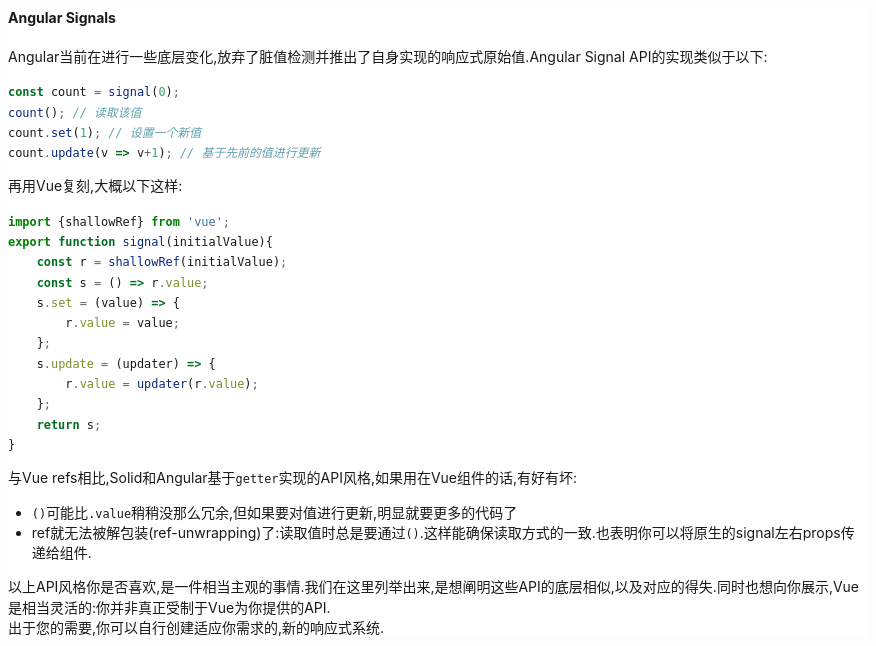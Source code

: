 
#### Angular Signals
Angular当前在进行一些底层变化,放弃了脏值检测并推出了自身实现的响应式原始值.Angular Signal API的实现类似于以下:
```js
const count = signal(0);
count(); // 读取该值
count.set(1); // 设置一个新值
count.update(v => v+1); // 基于先前的值进行更新

```
再用Vue复刻,大概以下这样:
```js
import {shallowRef} from 'vue';
export function signal(initialValue){
    const r = shallowRef(initialValue);
    const s = () => r.value;
    s.set = (value) => {
        r.value = value;
    };
    s.update = (updater) => {
        r.value = updater(r.value);
    };
    return s;
}
```

与Vue refs相比,Solid和Angular基于`getter`实现的API风格,如果用在Vue组件的话,有好有坏:
* `()`可能比`.value`稍稍没那么冗余,但如果要对值进行更新,明显就要更多的代码了
* ref就无法被解包装(ref-unwrapping)了:读取值时总是要通过`()`.这样能确保读取方式的一致.也表明你可以将原生的signal左右props传递给组件.

以上API风格你是否喜欢,是一件相当主观的事情.我们在这里列举出来,是想阐明这些API的底层相似,以及对应的得失.同时也想向你展示,Vue是相当灵活的:你并非真正受制于Vue为你提供的API.  
出于您的需要,你可以自行创建适应你需求的,新的响应式系统.